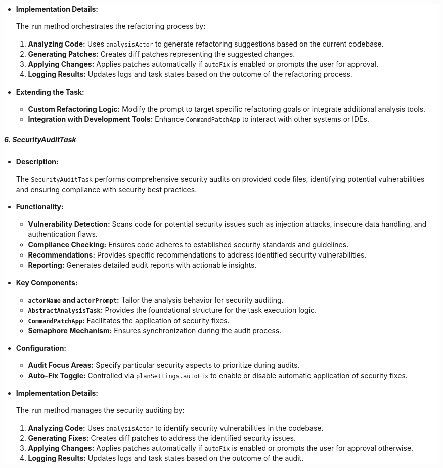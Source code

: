 * **Implementation Details:**

  The `run` method orchestrates the refactoring process by:

    1. **Analyzing Code:** Uses `analysisActor` to generate refactoring suggestions based on the current codebase.
    2. **Generating Patches:** Creates diff patches representing the suggested changes.
    3. **Applying Changes:** Applies patches automatically if `autoFix` is enabled or prompts the user for approval.
    4. **Logging Results:** Updates logs and task states based on the outcome of the refactoring process.

* **Extending the Task:**

    * **Custom Refactoring Logic:** Modify the prompt to target specific refactoring goals or integrate additional analysis tools.
    * **Integration with Development Tools:** Enhance `CommandPatchApp` to interact with other systems or IDEs.

##### **6. SecurityAuditTask**

* **Description:**

  The `SecurityAuditTask` performs comprehensive security audits on provided code files, identifying potential vulnerabilities and ensuring compliance with security best practices.

* **Functionality:**

    * **Vulnerability Detection:** Scans code for potential security issues such as injection attacks, insecure data handling, and authentication flaws.
    * **Compliance Checking:** Ensures code adheres to established security standards and guidelines.
    * **Recommendations:** Provides specific recommendations to address identified security vulnerabilities.
    * **Reporting:** Generates detailed audit reports with actionable insights.

* **Key Components:**

    * **`actorName` and `actorPrompt`:** Tailor the analysis behavior for security auditing.
    * **`AbstractAnalysisTask`:** Provides the foundational structure for the task execution logic.
    * **`CommandPatchApp`:** Facilitates the application of security fixes.
    * **Semaphore Mechanism:** Ensures synchronization during the audit process.

* **Configuration:**

    * **Audit Focus Areas:** Specify particular security aspects to prioritize during audits.
    * **Auto-Fix Toggle:** Controlled via `planSettings.autoFix` to enable or disable automatic application of security fixes.

* **Implementation Details:**

  The `run` method manages the security auditing by:

    1. **Analyzing Code:** Uses `analysisActor` to identify security vulnerabilities in the codebase.
    2. **Generating Fixes:** Creates diff patches to address the identified security issues.
    3. **Applying Changes:** Applies patches automatically if `autoFix` is enabled or prompts the user for approval otherwise.
    4. **Logging Results:** Updates logs and task states based on the outcome of the audit.
